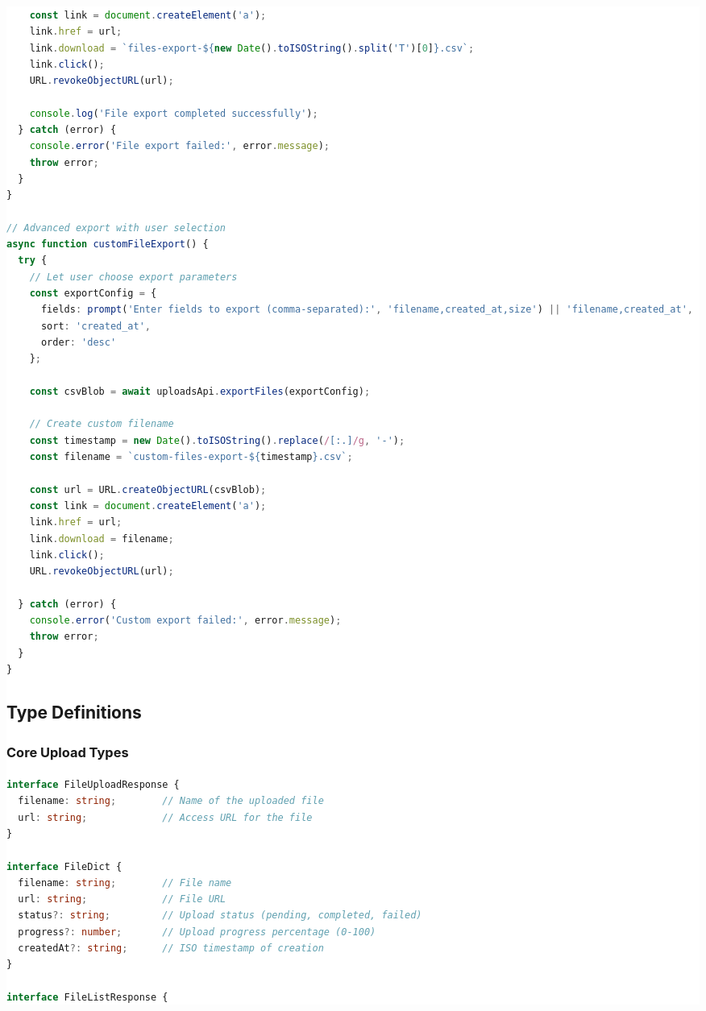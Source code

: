 ```typescript
    const link = document.createElement('a');
    link.href = url;
    link.download = `files-export-${new Date().toISOString().split('T')[0]}.csv`;
    link.click();
    URL.revokeObjectURL(url);
    
    console.log('File export completed successfully');
  } catch (error) {
    console.error('File export failed:', error.message);
    throw error;
  }
}

// Advanced export with user selection
async function customFileExport() {
  try {
    // Let user choose export parameters
    const exportConfig = {
      fields: prompt('Enter fields to export (comma-separated):', 'filename,created_at,size') || 'filename,created_at',
      sort: 'created_at',
      order: 'desc'
    };

    const csvBlob = await uploadsApi.exportFiles(exportConfig);
    
    // Create custom filename
    const timestamp = new Date().toISOString().replace(/[:.]/g, '-');
    const filename = `custom-files-export-${timestamp}.csv`;
    
    const url = URL.createObjectURL(csvBlob);
    const link = document.createElement('a');
    link.href = url;
    link.download = filename;
    link.click();
    URL.revokeObjectURL(url);
    
  } catch (error) {
    console.error('Custom export failed:', error.message);
    throw error;
  }
}
```

## Type Definitions

### Core Upload Types

```typescript
interface FileUploadResponse {
  filename: string;        // Name of the uploaded file
  url: string;             // Access URL for the file
}

interface FileDict {
  filename: string;        // File name
  url: string;             // File URL
  status?: string;         // Upload status (pending, completed, failed)
  progress?: number;       // Upload progress percentage (0-100)
  createdAt?: string;      // ISO timestamp of creation
}

interface FileListResponse {
```